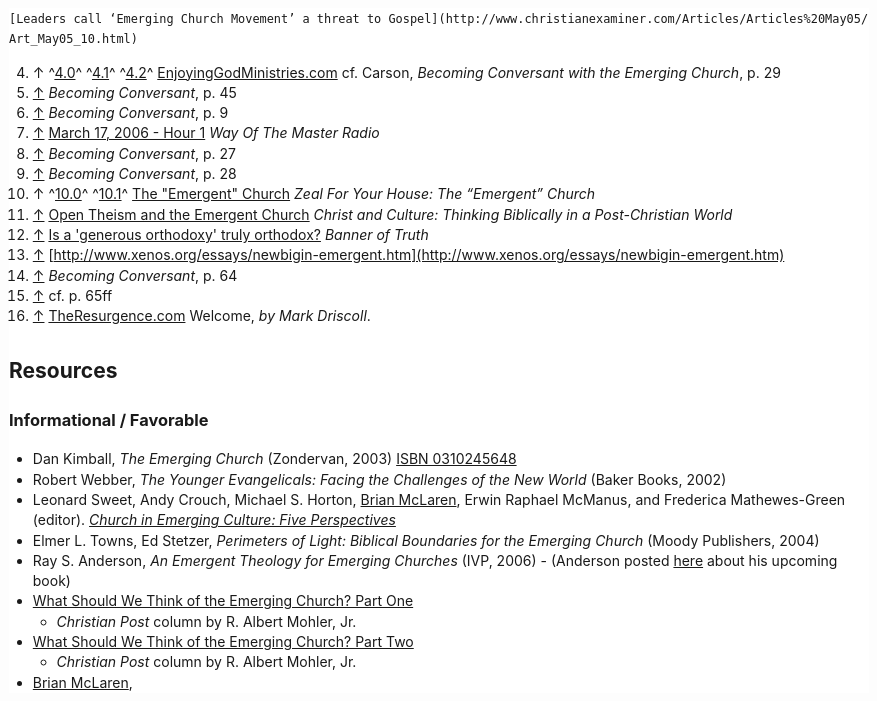     [Leaders call ‘Emerging Church Movement’ a threat to Gospel](http://www.christianexaminer.com/Articles/Articles%20May05/Art_May05_10.html)
4.  ↑ ^[4.0](#ref-enjoyinggod-emergent_0)^
    ^[4.1](#ref-enjoyinggod-emergent_1)^
    ^[4.2](#ref-enjoyinggod-emergent_2)^
    [EnjoyingGodMinistries.com](http://www.enjoyinggodministries.com/article/d-a-carson-critiques-the-emerging-church-part-i)
    cf. Carson, *Becoming Conversant with the Emerging Church*, p. 29
5.  [↑](#ref-0) *Becoming Conversant*, p. 45
6.  [↑](#ref-1) *Becoming Conversant*, p. 9
7.  [↑](#ref-2)
    [March 17, 2006 - Hour 1](http://www.wotmradio.com/2006/03/17/march-17-2006-hour-1)
    *Way Of The Master Radio*
8.  [↑](#ref-3) *Becoming Conversant*, p. 27
9.  [↑](#ref-4) *Becoming Conversant*, p. 28
10. ↑ ^[10.0](#ref-zeal-emergent_0)^ ^[10.1](#ref-zeal-emergent_1)^
    [The "Emergent" Church](http://www.zealforyourhouse.com/wp/?p=580)
    *Zeal For Your House: The “Emergent” Church*
11. [↑](#ref-5)
    [Open Theism and the Emergent Church](http://danielrandle.blogspot.com/2005/03/open-theism-and-emergent-church.html)
    *Christ and Culture: Thinking Biblically in a Post-Christian World*
12. [↑](#ref-6)
    [Is a 'generous orthodoxy' truly orthodox?](http://www.banneroftruth.org/pages/articles/article_detail.php?764)
    *Banner of Truth*
13. [↑](#ref-7)
    [http://www.xenos.org/essays/newbigin-emergent.htm](http://www.xenos.org/essays/newbigin-emergent.htm)
14. [↑](#ref-8) *Becoming Conversant*, p. 64
15. [↑](#ref-9) cf. p. 65ff
16. [↑](#ref-10)
    [TheResurgence.com](http://theresurgence.com/?q=node/5) Welcome,
    *by Mark Driscoll*.

## Resources

### Informational / Favorable

-   Dan Kimball, *The Emerging Church* (Zondervan, 2003)
    [ISBN 0310245648](http://www.theopedia.com/Special:BookSources/0310245648)
-   Robert Webber,
    *The Younger Evangelicals: Facing the Challenges of the New World*
    (Baker Books, 2002)
-   Leonard Sweet, Andy Crouch, Michael S. Horton,
    [Brian McLaren](Brian_McLaren "Brian McLaren"), Erwin Raphael
    McManus, and Frederica Mathewes-Green (editor).
    *[Church in Emerging Culture: Five Perspectives](http://www.amazon.com/gp/product/0310254876/002-6727962-7164854?v=glance&n=283155&s=books&v=glance)*
-   Elmer L. Towns, Ed Stetzer,
    *Perimeters of Light: Biblical Boundaries for the Emerging Church*
    (Moody Publishers, 2004)
-   Ray S. Anderson, *An Emergent Theology for Emerging Churches*
    (IVP, 2006) - (Anderson posted
    [here](http://www.rhettsmith.com/blog/archives/2006/07/guest_blogger_d.html)
    about his upcoming book)
-   [What Should We Think of the Emerging Church? Part One](http://www.christianpost.com/article/20050629/6355.htm)
    - *Christian Post* column by R. Albert Mohler, Jr.
-   [What Should We Think of the Emerging Church? Part Two](http://www.christianpost.com/article/20050630/6356.htm)
    - *Christian Post* column by R. Albert Mohler, Jr.
-   [Brian McLaren](Brian_McLaren "Brian McLaren"),